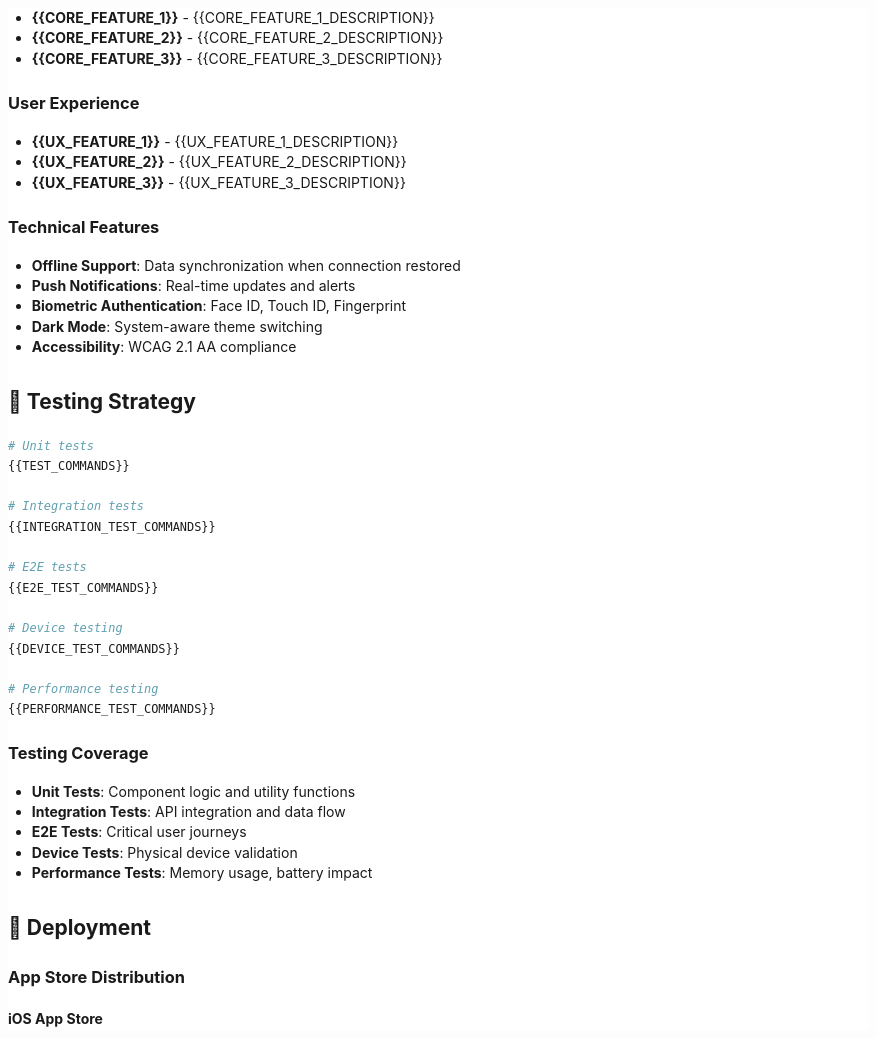 - **{{CORE_FEATURE_1}}** - {{CORE_FEATURE_1_DESCRIPTION}}
- **{{CORE_FEATURE_2}}** - {{CORE_FEATURE_2_DESCRIPTION}}
- **{{CORE_FEATURE_3}}** - {{CORE_FEATURE_3_DESCRIPTION}}

### User Experience

- **{{UX_FEATURE_1}}** - {{UX_FEATURE_1_DESCRIPTION}}
- **{{UX_FEATURE_2}}** - {{UX_FEATURE_2_DESCRIPTION}}
- **{{UX_FEATURE_3}}** - {{UX_FEATURE_3_DESCRIPTION}}

### Technical Features

- **Offline Support**: Data synchronization when connection restored
- **Push Notifications**: Real-time updates and alerts
- **Biometric Authentication**: Face ID, Touch ID, Fingerprint
- **Dark Mode**: System-aware theme switching
- **Accessibility**: WCAG 2.1 AA compliance

## 🧪 Testing Strategy

```bash
# Unit tests
{{TEST_COMMANDS}}

# Integration tests
{{INTEGRATION_TEST_COMMANDS}}

# E2E tests
{{E2E_TEST_COMMANDS}}

# Device testing
{{DEVICE_TEST_COMMANDS}}

# Performance testing
{{PERFORMANCE_TEST_COMMANDS}}
```

### Testing Coverage

- **Unit Tests**: Component logic and utility functions
- **Integration Tests**: API integration and data flow
- **E2E Tests**: Critical user journeys
- **Device Tests**: Physical device validation
- **Performance Tests**: Memory usage, battery impact

## 🚀 Deployment

### App Store Distribution

#### iOS App Store
